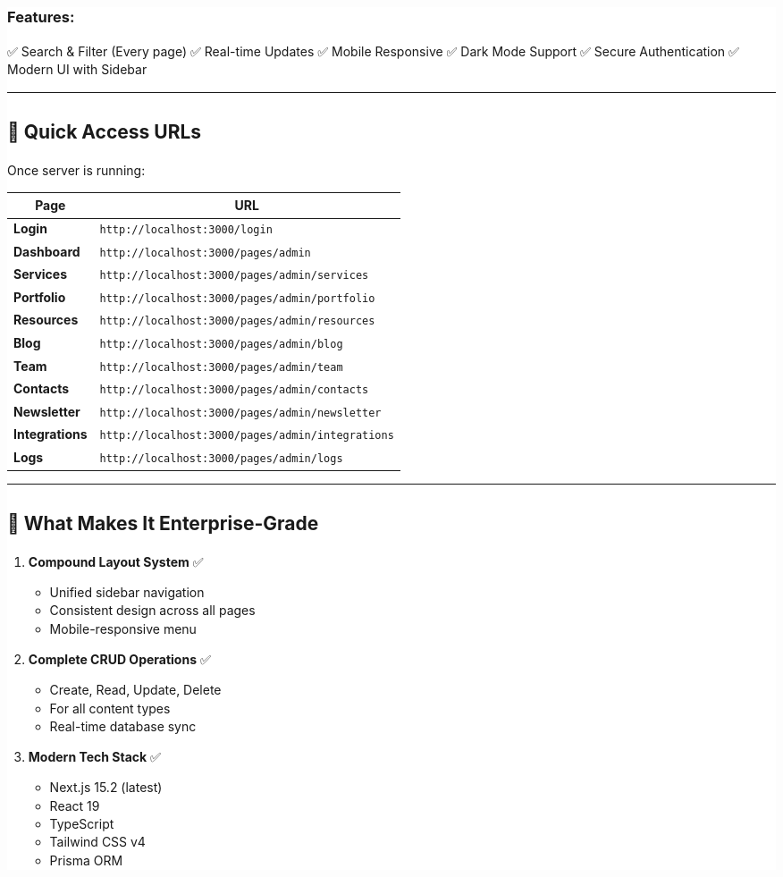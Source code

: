### **Features:**
✅ Search & Filter (Every page)
✅ Real-time Updates
✅ Mobile Responsive
✅ Dark Mode Support
✅ Secure Authentication
✅ Modern UI with Sidebar

---

## 📱 Quick Access URLs

Once server is running:

| Page | URL |
|------|-----|
| **Login** | `http://localhost:3000/login` |
| **Dashboard** | `http://localhost:3000/pages/admin` |
| **Services** | `http://localhost:3000/pages/admin/services` |
| **Portfolio** | `http://localhost:3000/pages/admin/portfolio` |
| **Resources** | `http://localhost:3000/pages/admin/resources` |
| **Blog** | `http://localhost:3000/pages/admin/blog` |
| **Team** | `http://localhost:3000/pages/admin/team` |
| **Contacts** | `http://localhost:3000/pages/admin/contacts` |
| **Newsletter** | `http://localhost:3000/pages/admin/newsletter` |
| **Integrations** | `http://localhost:3000/pages/admin/integrations` |
| **Logs** | `http://localhost:3000/pages/admin/logs` |

---

## 🎨 What Makes It Enterprise-Grade

1. **Compound Layout System** ✅
   - Unified sidebar navigation
   - Consistent design across all pages
   - Mobile-responsive menu

2. **Complete CRUD Operations** ✅
   - Create, Read, Update, Delete
   - For all content types
   - Real-time database sync

3. **Modern Tech Stack** ✅
   - Next.js 15.2 (latest)
   - React 19
   - TypeScript
   - Tailwind CSS v4
   - Prisma ORM
